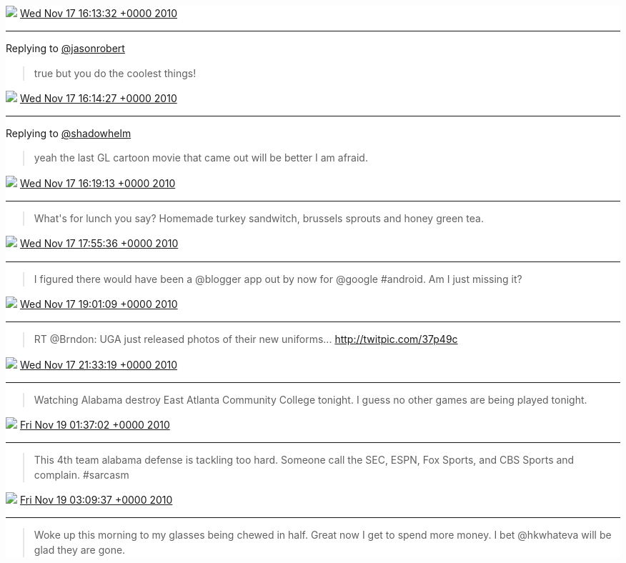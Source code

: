 <img src="media/tweet.ico" width="12" /> [Wed Nov 17 16:13:32 +0000 2010](https://twitter.com/nhudson/status/4930142782623744)

----

Replying to [@jasonrobert](https://twitter.com/jasonrobert/status/4924805098766336)

> true but you do the coolest things!

<img src="media/tweet.ico" width="12" /> [Wed Nov 17 16:14:27 +0000 2010](https://twitter.com/nhudson/status/4930372320100352)

----

Replying to [@shadowhelm](https://twitter.com/shadowhelm/status/4930396663840769)

> yeah the last GL cartoon movie that came out will be better I am afraid.

<img src="media/tweet.ico" width="12" /> [Wed Nov 17 16:19:13 +0000 2010](https://twitter.com/nhudson/status/4931573224837120)

----

> What's for lunch you say?  Homemade turkey sandwitch, brussels sprouts and honey green tea.

<img src="media/tweet.ico" width="12" /> [Wed Nov 17 17:55:36 +0000 2010](https://twitter.com/nhudson/status/4955828184416256)

----

> I figured there would have been a @blogger app out by now for @google #android. Am I just missing it?

<img src="media/tweet.ico" width="12" /> [Wed Nov 17 19:01:09 +0000 2010](https://twitter.com/nhudson/status/4972326986711041)

----

> RT @Brndon: UGA just released photos of their new uniforms... http://twitpic.com/37p49c

<img src="media/tweet.ico" width="12" /> [Wed Nov 17 21:33:19 +0000 2010](https://twitter.com/nhudson/status/5010620806070272)

----

> Watching Alabama destroy East Atlanta Community College tonight. I guess no other games are being played tonight.

<img src="media/tweet.ico" width="12" /> [Fri Nov 19 01:37:02 +0000 2010](https://twitter.com/nhudson/status/5434340171325440)

----

> This 4th team alabama defense is tackling too hard. Someone call the SEC, ESPN, Fox Sports, and CBS Sports and complain. #sarcasm

<img src="media/tweet.ico" width="12" /> [Fri Nov 19 03:09:37 +0000 2010](https://twitter.com/nhudson/status/5457639265796096)

----

> Woke up this morning to my glasses being chewed in half. Great now I get to spend more money. I bet @hkwhateva will be glad they are gone.
